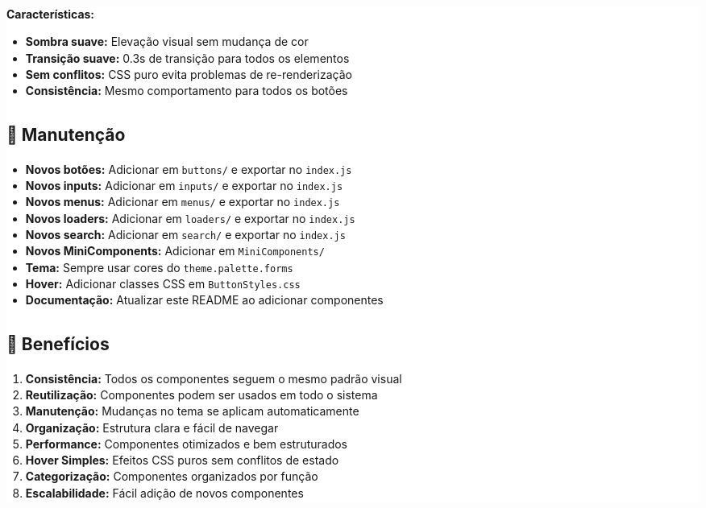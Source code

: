 **Características:**
- **Sombra suave:** Elevação visual sem mudança de cor
- **Transição suave:** 0.3s de transição para todos os elementos
- **Sem conflitos:** CSS puro evita problemas de re-renderização
- **Consistência:** Mesmo comportamento para todos os botões

## 🔧 Manutenção

- **Novos botões:** Adicionar em `buttons/` e exportar no `index.js`
- **Novos inputs:** Adicionar em `inputs/` e exportar no `index.js`
- **Novos menus:** Adicionar em `menus/` e exportar no `index.js`
- **Novos loaders:** Adicionar em `loaders/` e exportar no `index.js`
- **Novos search:** Adicionar em `search/` e exportar no `index.js`
- **Novos MiniComponents:** Adicionar em `MiniComponents/`
- **Tema:** Sempre usar cores do `theme.palette.forms`
- **Hover:** Adicionar classes CSS em `ButtonStyles.css`
- **Documentação:** Atualizar este README ao adicionar componentes

## 🎯 Benefícios

1. **Consistência:** Todos os componentes seguem o mesmo padrão visual
2. **Reutilização:** Componentes podem ser usados em todo o sistema
3. **Manutenção:** Mudanças no tema se aplicam automaticamente
4. **Organização:** Estrutura clara e fácil de navegar
5. **Performance:** Componentes otimizados e bem estruturados
6. **Hover Simples:** Efeitos CSS puros sem conflitos de estado
7. **Categorização:** Componentes organizados por função
8. **Escalabilidade:** Fácil adição de novos componentes 